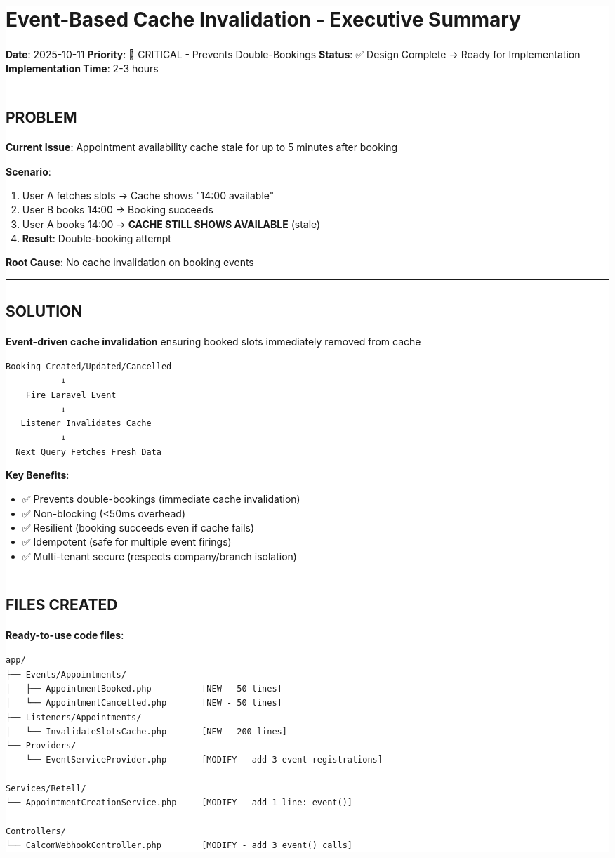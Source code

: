 # Event-Based Cache Invalidation - Executive Summary

**Date**: 2025-10-11
**Priority**: 🔴 CRITICAL - Prevents Double-Bookings
**Status**: ✅ Design Complete → Ready for Implementation
**Implementation Time**: 2-3 hours

---

## PROBLEM

**Current Issue**: Appointment availability cache stale for up to 5 minutes after booking

**Scenario**:
1. User A fetches slots → Cache shows "14:00 available"
2. User B books 14:00 → Booking succeeds
3. User A books 14:00 → **CACHE STILL SHOWS AVAILABLE** (stale)
4. **Result**: Double-booking attempt

**Root Cause**: No cache invalidation on booking events

---

## SOLUTION

**Event-driven cache invalidation** ensuring booked slots immediately removed from cache

```
Booking Created/Updated/Cancelled
           ↓
    Fire Laravel Event
           ↓
   Listener Invalidates Cache
           ↓
  Next Query Fetches Fresh Data
```

**Key Benefits**:
- ✅ Prevents double-bookings (immediate cache invalidation)
- ✅ Non-blocking (<50ms overhead)
- ✅ Resilient (booking succeeds even if cache fails)
- ✅ Idempotent (safe for multiple event firings)
- ✅ Multi-tenant secure (respects company/branch isolation)

---

## FILES CREATED

**Ready-to-use code files**:

```
app/
├── Events/Appointments/
│   ├── AppointmentBooked.php          [NEW - 50 lines]
│   └── AppointmentCancelled.php       [NEW - 50 lines]
├── Listeners/Appointments/
│   └── InvalidateSlotsCache.php       [NEW - 200 lines]
└── Providers/
    └── EventServiceProvider.php       [MODIFY - add 3 event registrations]

Services/Retell/
└── AppointmentCreationService.php     [MODIFY - add 1 line: event()]

Controllers/
└── CalcomWebhookController.php        [MODIFY - add 3 event() calls]
```